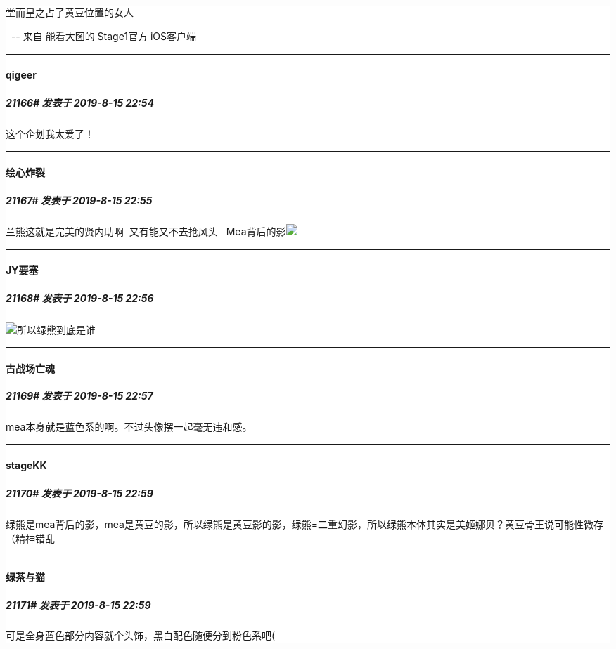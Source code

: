 
堂而皇之占了黄豆位置的女人

[  -- 来自 能看大图的 Stage1官方 iOS客户端](https://itunes.apple.com/fi/app/saraba1st/id1221237470?mt=8)


-----

####  qigeer  
##### 21166#       发表于 2019-8-15 22:54


这个企划我太爱了！


-----

####  绘心炸裂  
##### 21167#       发表于 2019-8-15 22:55


兰熊这就是完美的贤内助啊  又有能又不去抢风头   Mea背后的影<img src="https://static.saraba1st.com/image/smiley/face2017/067.png" referrerpolicy="no-referrer">


-----

####  JY要塞  
##### 21168#       发表于 2019-8-15 22:56


<img src="https://static.saraba1st.com/image/smiley/face2017/067.png" referrerpolicy="no-referrer">所以绿熊到底是谁


-----

####  古战场亡魂  
##### 21169#       发表于 2019-8-15 22:57


mea本身就是蓝色系的啊。不过头像摆一起毫无违和感。


-----

####  stageKK  
##### 21170#       发表于 2019-8-15 22:59


绿熊是mea背后的影，mea是黄豆的影，所以绿熊是黄豆影的影，绿熊=二重幻影，所以绿熊本体其实是美姬娜贝？黄豆骨王说可能性微存（精神错乱


-----

####  绿茶与猫  
##### 21171#       发表于 2019-8-15 22:59


可是全身蓝色部分内容就个头饰，黑白配色随便分到粉色系吧(
